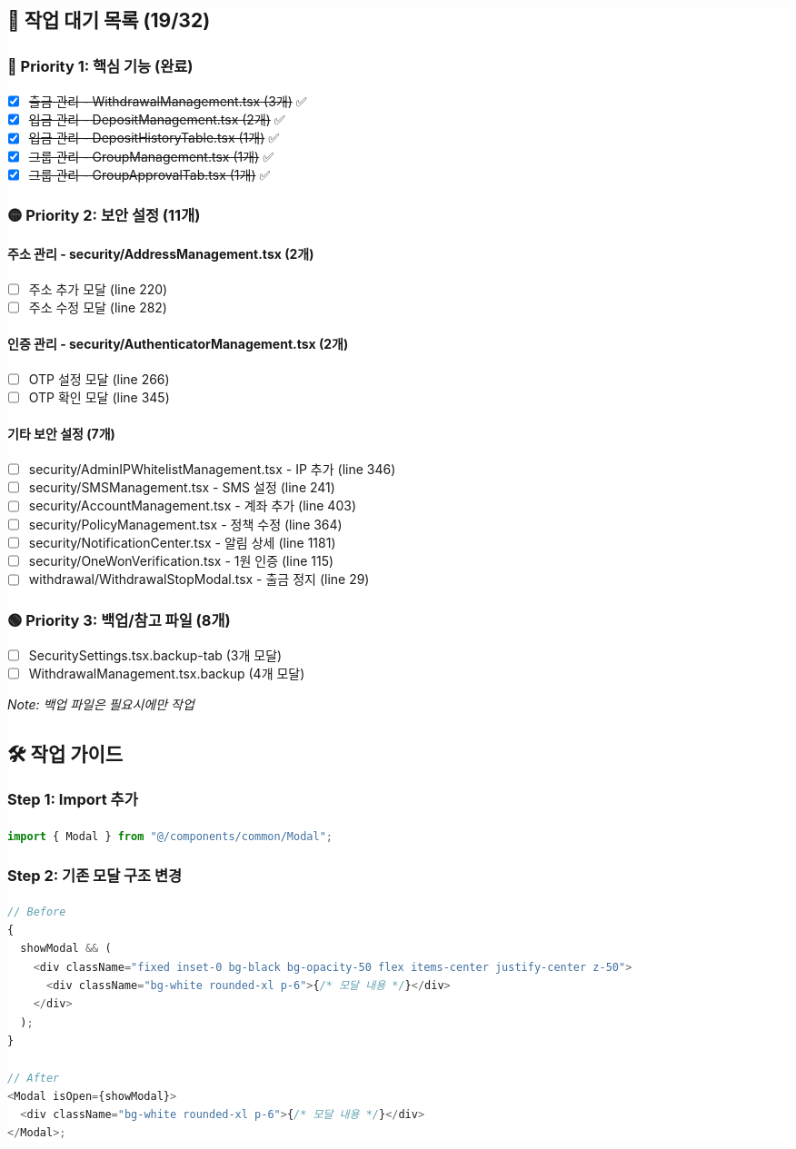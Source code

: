## 📝 작업 대기 목록 (19/32)

### 🔴 Priority 1: 핵심 기능 (완료)

- [x] ~~출금 관리 - WithdrawalManagement.tsx (3개)~~ ✅
- [x] ~~입금 관리 - DepositManagement.tsx (2개)~~ ✅
- [x] ~~입금 관리 - DepositHistoryTable.tsx (1개)~~ ✅
- [x] ~~그룹 관리 - GroupManagement.tsx (1개)~~ ✅
- [x] ~~그룹 관리 - GroupApprovalTab.tsx (1개)~~ ✅

### 🟡 Priority 2: 보안 설정 (11개)

#### 주소 관리 - security/AddressManagement.tsx (2개)

- [ ] 주소 추가 모달 (line 220)
- [ ] 주소 수정 모달 (line 282)

#### 인증 관리 - security/AuthenticatorManagement.tsx (2개)

- [ ] OTP 설정 모달 (line 266)
- [ ] OTP 확인 모달 (line 345)

#### 기타 보안 설정 (7개)

- [ ] security/AdminIPWhitelistManagement.tsx - IP 추가 (line 346)
- [ ] security/SMSManagement.tsx - SMS 설정 (line 241)
- [ ] security/AccountManagement.tsx - 계좌 추가 (line 403)
- [ ] security/PolicyManagement.tsx - 정책 수정 (line 364)
- [ ] security/NotificationCenter.tsx - 알림 상세 (line 1181)
- [ ] security/OneWonVerification.tsx - 1원 인증 (line 115)
- [ ] withdrawal/WithdrawalStopModal.tsx - 출금 정지 (line 29)

### 🟢 Priority 3: 백업/참고 파일 (8개)

- [ ] SecuritySettings.tsx.backup-tab (3개 모달)
- [ ] WithdrawalManagement.tsx.backup (4개 모달)

_Note: 백업 파일은 필요시에만 작업_

## 🛠 작업 가이드

### Step 1: Import 추가

```typescript
import { Modal } from "@/components/common/Modal";
```

### Step 2: 기존 모달 구조 변경

```typescript
// Before
{
  showModal && (
    <div className="fixed inset-0 bg-black bg-opacity-50 flex items-center justify-center z-50">
      <div className="bg-white rounded-xl p-6">{/* 모달 내용 */}</div>
    </div>
  );
}

// After
<Modal isOpen={showModal}>
  <div className="bg-white rounded-xl p-6">{/* 모달 내용 */}</div>
</Modal>;
```

